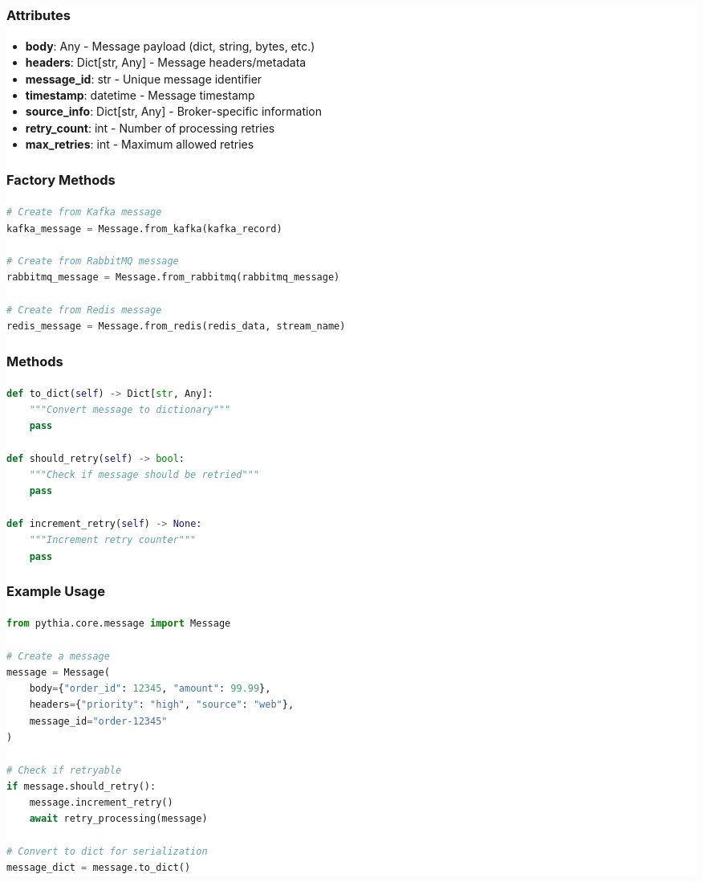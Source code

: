 ### Attributes

- **body**: Any - Message payload (dict, string, bytes, etc.)
- **headers**: Dict[str, Any] - Message headers/metadata
- **message_id**: str - Unique message identifier
- **timestamp**: datetime - Message timestamp
- **source_info**: Dict[str, Any] - Broker-specific information
- **retry_count**: int - Number of processing retries
- **max_retries**: int - Maximum allowed retries

### Factory Methods

```python
# Create from Kafka message
kafka_message = Message.from_kafka(kafka_record)

# Create from RabbitMQ message
rabbitmq_message = Message.from_rabbitmq(rabbitmq_message)

# Create from Redis message
redis_message = Message.from_redis(redis_data, stream_name)
```

### Methods

```python
def to_dict(self) -> Dict[str, Any]:
    """Convert message to dictionary"""
    pass

def should_retry(self) -> bool:
    """Check if message should be retried"""
    pass

def increment_retry(self) -> None:
    """Increment retry counter"""
    pass
```

### Example Usage

```python
from pythia.core.message import Message

# Create a message
message = Message(
    body={"order_id": 12345, "amount": 99.99},
    headers={"priority": "high", "source": "web"},
    message_id="order-12345"
)

# Check if retryable
if message.should_retry():
    message.increment_retry()
    await retry_processing(message)

# Convert to dict for serialization
message_dict = message.to_dict()
```
